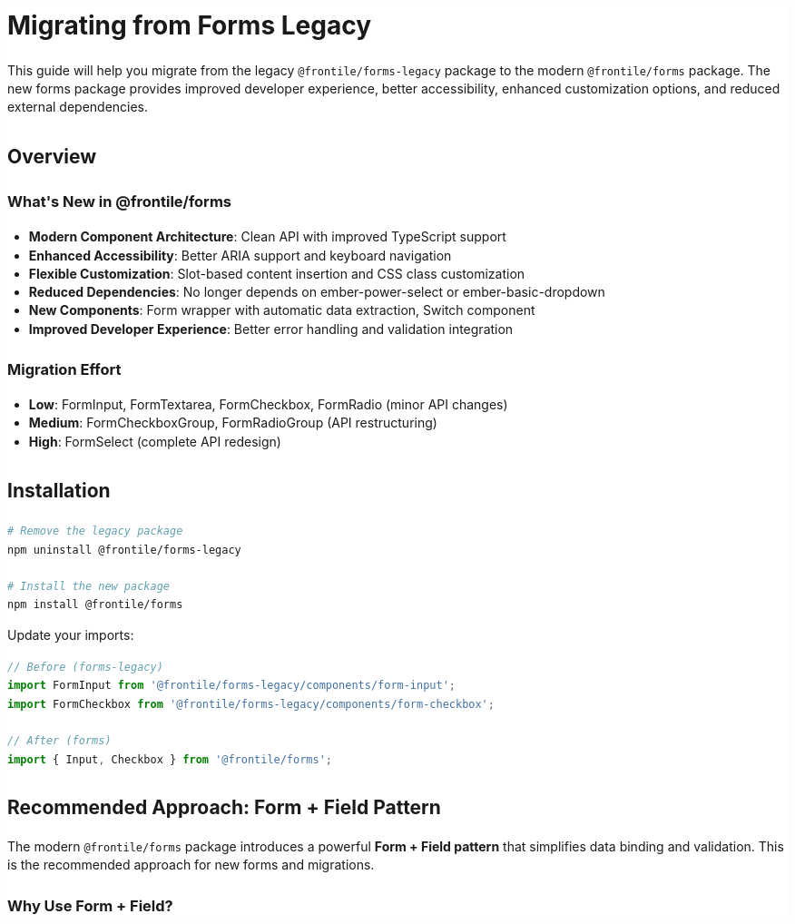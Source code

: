 # Migrating from Forms Legacy

This guide will help you migrate from the legacy `@frontile/forms-legacy` package to the modern `@frontile/forms` package. The new forms package provides improved developer experience, better accessibility, enhanced customization options, and reduced external dependencies.

## Overview

### What's New in @frontile/forms

- **Modern Component Architecture**: Clean API with improved TypeScript support
- **Enhanced Accessibility**: Better ARIA support and keyboard navigation
- **Flexible Customization**: Slot-based content insertion and CSS class customization
- **Reduced Dependencies**: No longer depends on ember-power-select or ember-basic-dropdown
- **New Components**: Form wrapper with automatic data extraction, Switch component
- **Improved Developer Experience**: Better error handling and validation integration

### Migration Effort

- **Low**: FormInput, FormTextarea, FormCheckbox, FormRadio (minor API changes)
- **Medium**: FormCheckboxGroup, FormRadioGroup (API restructuring)
- **High**: FormSelect (complete API redesign)

## Installation

```bash
# Remove the legacy package
npm uninstall @frontile/forms-legacy

# Install the new package
npm install @frontile/forms
```

Update your imports:

```js
// Before (forms-legacy)
import FormInput from '@frontile/forms-legacy/components/form-input';
import FormCheckbox from '@frontile/forms-legacy/components/form-checkbox';

// After (forms)
import { Input, Checkbox } from '@frontile/forms';
```

## Recommended Approach: Form + Field Pattern

The modern `@frontile/forms` package introduces a powerful **Form + Field pattern** that simplifies data binding and validation. This is the recommended approach for new forms and migrations.

### Why Use Form + Field?
